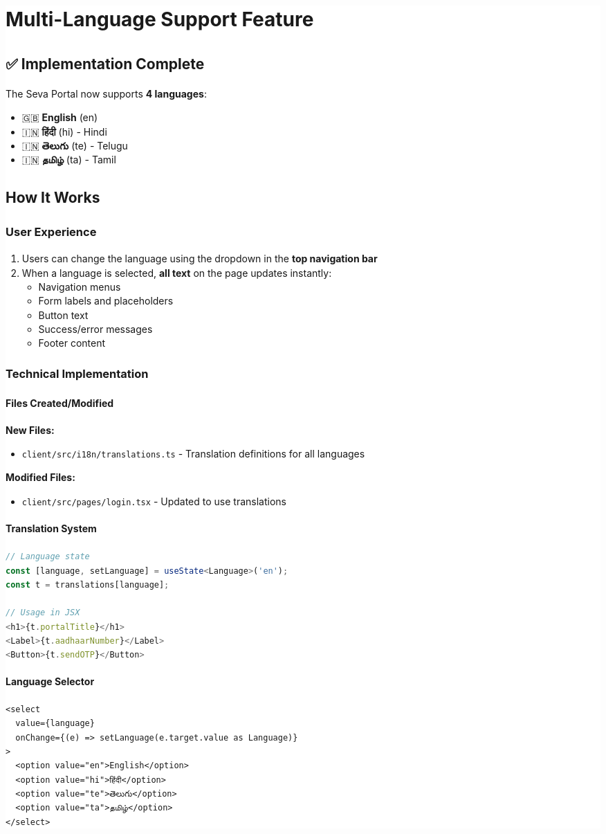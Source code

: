 # Multi-Language Support Feature

## ✅ Implementation Complete

The Seva Portal now supports **4 languages**:
- 🇬🇧 **English** (en)
- 🇮🇳 **हिंदी** (hi) - Hindi
- 🇮🇳 **తెలుగు** (te) - Telugu
- 🇮🇳 **தமிழ்** (ta) - Tamil

## How It Works

### User Experience
1. Users can change the language using the dropdown in the **top navigation bar**
2. When a language is selected, **all text** on the page updates instantly:
   - Navigation menus
   - Form labels and placeholders
   - Button text
   - Success/error messages
   - Footer content

### Technical Implementation

#### Files Created/Modified

**New Files:**
- `client/src/i18n/translations.ts` - Translation definitions for all languages

**Modified Files:**
- `client/src/pages/login.tsx` - Updated to use translations

#### Translation System

```typescript
// Language state
const [language, setLanguage] = useState<Language>('en');
const t = translations[language];

// Usage in JSX
<h1>{t.portalTitle}</h1>
<Label>{t.aadhaarNumber}</Label>
<Button>{t.sendOTP}</Button>
```

#### Language Selector
```tsx
<select 
  value={language}
  onChange={(e) => setLanguage(e.target.value as Language)}
>
  <option value="en">English</option>
  <option value="hi">हिंदी</option>
  <option value="te">తెలుగు</option>
  <option value="ta">தமிழ்</option>
</select>
```
